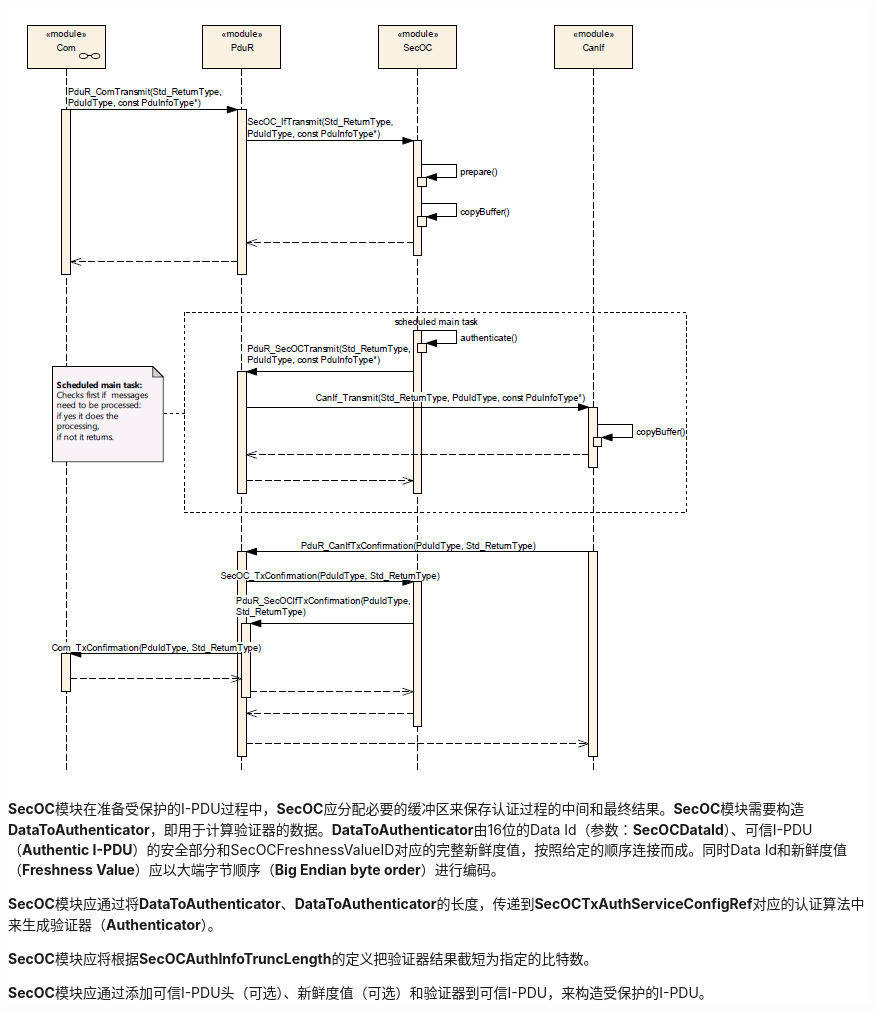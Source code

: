 ![Authentication during direct transmission](2022-01-29-10-53-06.png)

**SecOC**模块在准备受保护的I-PDU过程中，**SecOC**应分配必要的缓冲区来保存认证过程的中间和最终结果。**SecOC**模块需要构造**DataToAuthenticator**，即用于计算验证器的数据。**DataToAuthenticator**由16位的Data Id（参数：**SecOCDataId**）、可信I-PDU（**Authentic I-PDU**）的安全部分和SecOCFreshnessValueID对应的完整新鲜度值，按照给定的顺序连接而成。同时Data Id和新鲜度值（**Freshness Value**）应以大端字节顺序（**Big Endian byte order**）进行编码。

**SecOC**模块应通过将**DataToAuthenticator**、**DataToAuthenticator**的长度，传递到**SecOCTxAuthServiceConfigRef**对应的认证算法中来生成验证器（**Authenticator**）。

**SecOC**模块应将根据**SecOCAuthInfoTruncLength**的定义把验证器结果截短为指定的比特数。

**SecOC**模块应通过添加可信I-PDU头（可选）、新鲜度值（可选）和验证器到可信I-PDU，来构造受保护的I-PDU。
